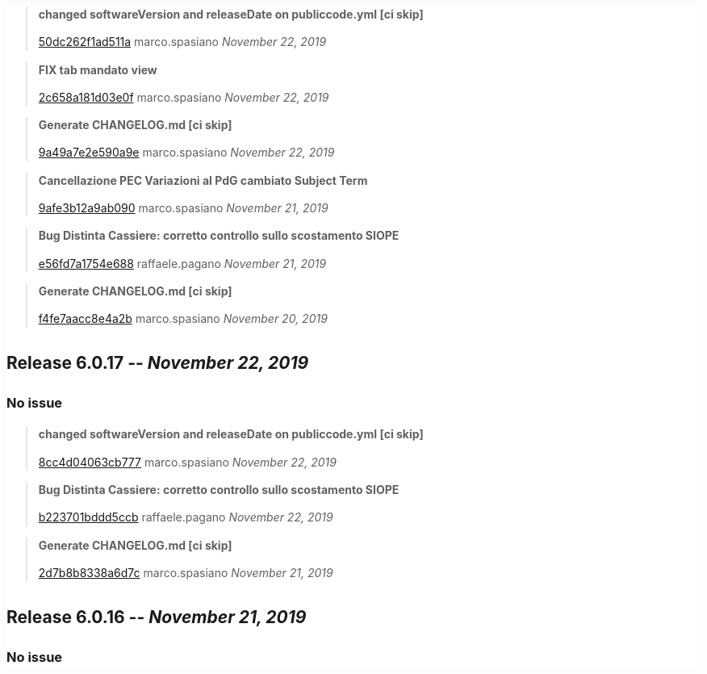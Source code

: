>**changed softwareVersion and releaseDate on publiccode.yml [ci skip]**
>
>[50dc262f1ad511a](https://github.com/consiglionazionaledellericerche/sigla-main/commit/50dc262f1ad511a) marco.spasiano *November 22, 2019*

>**FIX tab mandato view**
>
>[2c658a181d03e0f](https://github.com/consiglionazionaledellericerche/sigla-main/commit/2c658a181d03e0f) marco.spasiano *November 22, 2019*

>**Generate CHANGELOG.md [ci skip]**
>
>[9a49a7e2e590a9e](https://github.com/consiglionazionaledellericerche/sigla-main/commit/9a49a7e2e590a9e) marco.spasiano *November 22, 2019*

>**Cancellazione PEC Variazioni al PdG cambiato Subject Term**
>
>[9afe3b12a9ab090](https://github.com/consiglionazionaledellericerche/sigla-main/commit/9afe3b12a9ab090) marco.spasiano *November 21, 2019*

>**Bug Distinta Cassiere: corretto controllo sullo scostamento SIOPE**
>
>[e56fd7a1754e688](https://github.com/consiglionazionaledellericerche/sigla-main/commit/e56fd7a1754e688) raffaele.pagano *November 21, 2019*

>**Generate CHANGELOG.md [ci skip]**
>
>[f4fe7aacc8e4a2b](https://github.com/consiglionazionaledellericerche/sigla-main/commit/f4fe7aacc8e4a2b) marco.spasiano *November 20, 2019*


## Release 6.0.17  -- _November 22, 2019_ 
### No issue

>**changed softwareVersion and releaseDate on publiccode.yml [ci skip]**
>
>[8cc4d04063cb777](https://github.com/consiglionazionaledellericerche/sigla-main/commit/8cc4d04063cb777) marco.spasiano *November 22, 2019*

>**Bug Distinta Cassiere: corretto controllo sullo scostamento SIOPE**
>
>[b223701bddd5ccb](https://github.com/consiglionazionaledellericerche/sigla-main/commit/b223701bddd5ccb) raffaele.pagano *November 22, 2019*

>**Generate CHANGELOG.md [ci skip]**
>
>[2d7b8b8338a6d7c](https://github.com/consiglionazionaledellericerche/sigla-main/commit/2d7b8b8338a6d7c) marco.spasiano *November 21, 2019*


## Release 6.0.16  -- _November 21, 2019_ 
### No issue
